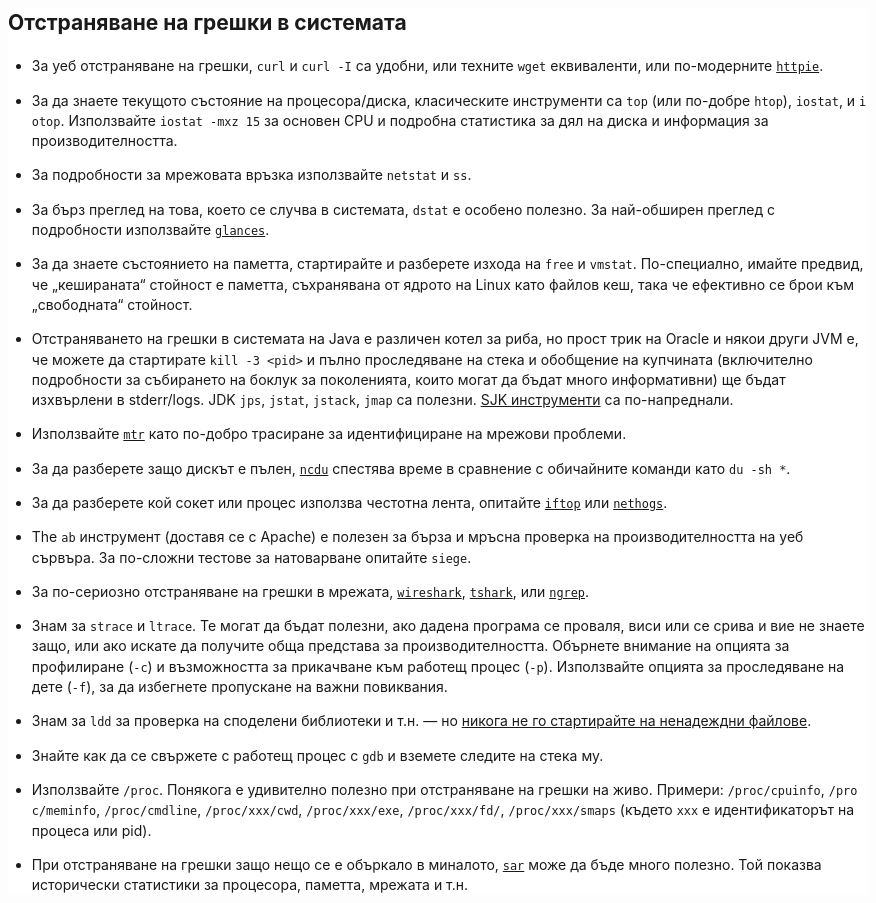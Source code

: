 ## Отстраняване на грешки в системата

- За уеб отстраняване на грешки, `curl` и `curl -I` са удобни, или техните `wget` еквиваленти, или по-модерните [`httpie`](https://github.com/jkbrzt/httpie).

- За да знаете текущото състояние на процесора/диска, класическите инструменти са `top` (или по-добре `htop`), `iostat`, и `iotop`. Използвайте `iostat -mxz 15` за основен CPU и подробна статистика за дял на диска и информация за производителността.

- За подробности за мрежовата връзка използвайте `netstat` и `ss`.

- За бърз преглед на това, което се случва в системата, `dstat` е особено полезно. За най-обширен преглед с подробности използвайте [`glances`](https://github.com/nicolargo/glances).

- За да знаете състоянието на паметта, стартирайте и разберете изхода на `free` и `vmstat`. По-специално, имайте предвид, че „кешираната“ стойност е паметта, съхранявана от ядрото на Linux като файлов кеш, така че ефективно се брои към „свободната“ стойност.

- Отстраняването на грешки в системата на Java е различен котел за риба, но прост трик на Oracle и някои други JVM е, че можете да стартирате `kill -3 <pid>` и пълно проследяване на стека и обобщение на купчината (включително подробности за събирането на боклук за поколенията, които могат да бъдат много информативни) ще бъдат изхвърлени в stderr/logs. JDK `jps`, `jstat`, `jstack`, `jmap` са полезни. [SJK инструменти](https://github.com/aragozin/jvm-tools) са по-напреднали.

- Използвайте [`mtr`](http://www.bitwizard.nl/mtr/) като по-добро трасиране за идентифициране на мрежови проблеми.

- За да разберете защо дискът е пълен, [`ncdu`](https://dev.yorhel.nl/ncdu) спестява време в сравнение с обичайните команди като `du -sh *`.

- За да разберете кой сокет или процес използва честотна лента, опитайте [`iftop`](http://www.ex-parrot.com/~pdw/iftop/) или [`nethogs`](https://github.com/raboof/nethogs).

- The `ab` инструмент (доставя се с Apache) е полезен за бърза и мръсна проверка на производителността на уеб сървъра. За по-сложни тестове за натоварване опитайте `siege`.

- За по-сериозно отстраняване на грешки в мрежата, [`wireshark`](https://wireshark.org/), [`tshark`](https://www.wireshark.org/docs/wsug_html_chunked/AppToolstshark.html), или [`ngrep`](http://ngrep.sourceforge.net/).

- Знам за `strace` и `ltrace`. Те могат да бъдат полезни, ако дадена програма се проваля, виси или се срива и вие не знаете защо, или ако искате да получите обща представа за производителността. Обърнете внимание на опцията за профилиране (`-c`) и възможността за прикачване към работещ процес (`-p`). Използвайте опцията за проследяване на дете (`-f`), за да избегнете пропускане на важни повиквания.

- Знам за `ldd` за проверка на споделени библиотеки и т.н. — но [никога не го стартирайте на ненадеждни файлове](http://www.catonmat.net/blog/ldd-arbitrary-code-execution/).

- Знайте как да се свържете с работещ процес с `gdb` и вземете следите на стека му.

- Използвайте `/proc`. Понякога е удивително полезно при отстраняване на грешки на живо. Примери: `/proc/cpuinfo`, `/proc/meminfo`, `/proc/cmdline`, `/proc/xxx/cwd`, `/proc/xxx/exe`, `/proc/xxx/fd/`, `/proc/xxx/smaps` (където `xxx` е идентификаторът на процеса или pid).

- При отстраняване на грешки защо нещо се е объркало в миналото, [`sar`](http://sebastien.godard.pagesperso-orange.fr/) може да бъде много полезно. Той показва исторически статистики за процесора, паметта, мрежата и т.н.
